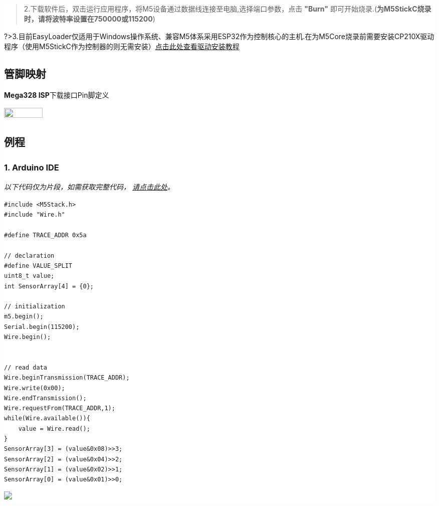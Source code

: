 >2.下载软件后，双击运行应用程序，将M5设备通过数据线连接至电脑,选择端口参数，点击 **"Burn"** 即可开始烧录.(**为M5StickC烧录时，请将波特率设置在750000或115200**)

?>3.目前EasyLoader仅适用于Windows操作系统、兼容M5体系采用ESP32作为控制核心的主机.在为M5Core烧录前需要安装CP210X驱动程序（使用M5StickC作为控制器的则无需安装）[点击此处查看驱动安装教程](zh_CN/related_documents/M5Burner#安装串口驱动)

## 管脚映射

**Mega328 ISP**下载接口Pin脚定义

<img src="assets\img\product_pics\app\mega328_isp.png" width="30%" height="30%">


## 例程

### 1. Arduino IDE

*以下代码仅为片段，如需获取完整代码， [请点击此处](https://github.com/m5stack/M5-ProductExampleCodes/tree/master/Unit/TRACE/Arduino)。*

```arduino
#include <M5Stack.h>
#include "Wire.h"

#define TRACE_ADDR 0x5a

// declaration
#define VALUE_SPLIT
uint8_t value;
int SensorArray[4] = {0};

// initialization
m5.begin();
Serial.begin(115200);
Wire.begin();


// read data
Wire.beginTransmission(TRACE_ADDR);
Wire.write(0x00);
Wire.endTransmission();
Wire.requestFrom(TRACE_ADDR,1);
while(Wire.available()){
    value = Wire.read();
}
SensorArray[3] = (value&0x08)>>3;
SensorArray[2] = (value&0x04)>>2;
SensorArray[1] = (value&0x02)>>1;
SensorArray[0] = (value&0x01)>>0;
```

<img src="assets/img/product_pics/unit/unit_trace_04.png">
